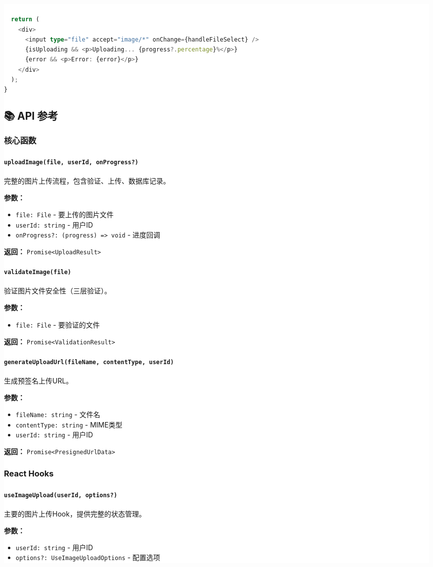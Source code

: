 ```typescript

  return (
    <div>
      <input type="file" accept="image/*" onChange={handleFileSelect} />
      {isUploading && <p>Uploading... {progress?.percentage}%</p>}
      {error && <p>Error: {error}</p>}
    </div>
  );
}
```

## 📚 API 参考

### 核心函数

#### `uploadImage(file, userId, onProgress?)`

完整的图片上传流程，包含验证、上传、数据库记录。

**参数：**
- `file: File` - 要上传的图片文件
- `userId: string` - 用户ID
- `onProgress?: (progress) => void` - 进度回调

**返回：** `Promise<UploadResult>`

#### `validateImage(file)`

验证图片文件安全性（三层验证）。

**参数：**
- `file: File` - 要验证的文件

**返回：** `Promise<ValidationResult>`

#### `generateUploadUrl(fileName, contentType, userId)`

生成预签名上传URL。

**参数：**
- `fileName: string` - 文件名
- `contentType: string` - MIME类型
- `userId: string` - 用户ID

**返回：** `Promise<PresignedUrlData>`

### React Hooks

#### `useImageUpload(userId, options?)`

主要的图片上传Hook，提供完整的状态管理。

**参数：**
- `userId: string` - 用户ID
- `options?: UseImageUploadOptions` - 配置选项
